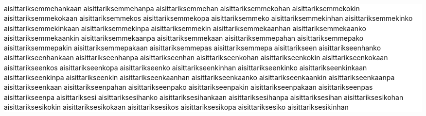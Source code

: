 aisittariksemmehankaan
aisittariksemmehanpa
aisittariksemmehan
aisittariksemmekohan
aisittariksemmekokin
aisittariksemmekokaan
aisittariksemmekos
aisittariksemmekopa
aisittariksemmeko
aisittariksemmekinhan
aisittariksemmekinko
aisittariksemmekinkaan
aisittariksemmekinpa
aisittariksemmekin
aisittariksemmekaanhan
aisittariksemmekaanko
aisittariksemmekaankin
aisittariksemmekaanpa
aisittariksemmekaan
aisittariksemmepahan
aisittariksemmepako
aisittariksemmepakin
aisittariksemmepakaan
aisittariksemmepas
aisittariksemmepa
aisittarikseen
aisittarikseenhanko
aisittarikseenhankaan
aisittarikseenhanpa
aisittarikseenhan
aisittarikseenkohan
aisittarikseenkokin
aisittarikseenkokaan
aisittarikseenkos
aisittarikseenkopa
aisittarikseenko
aisittarikseenkinhan
aisittarikseenkinko
aisittarikseenkinkaan
aisittarikseenkinpa
aisittarikseenkin
aisittarikseenkaanhan
aisittarikseenkaanko
aisittarikseenkaankin
aisittarikseenkaanpa
aisittarikseenkaan
aisittarikseenpahan
aisittarikseenpako
aisittarikseenpakin
aisittarikseenpakaan
aisittarikseenpas
aisittarikseenpa
aisittariksesi
aisittariksesihanko
aisittariksesihankaan
aisittariksesihanpa
aisittariksesihan
aisittariksesikohan
aisittariksesikokin
aisittariksesikokaan
aisittariksesikos
aisittariksesikopa
aisittariksesiko
aisittariksesikinhan